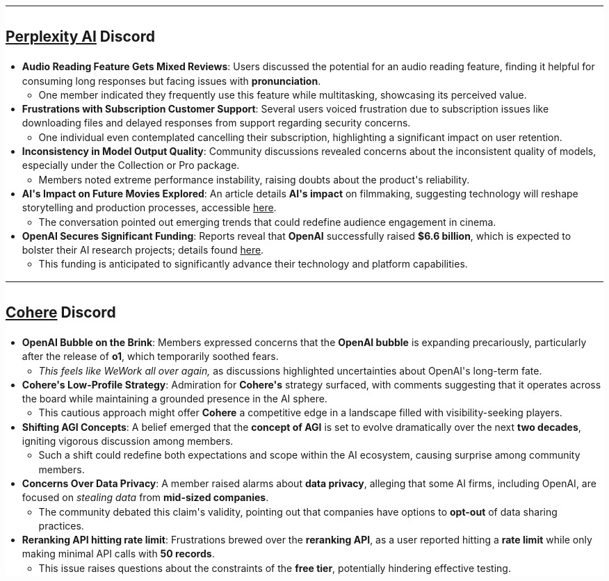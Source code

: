 

---



## [Perplexity AI](https://discord.com/channels/1047197230748151888) Discord

- **Audio Reading Feature Gets Mixed Reviews**: Users discussed the potential for an audio reading feature, finding it helpful for consuming long responses but facing issues with **pronunciation**.
   - One member indicated they frequently use this feature while multitasking, showcasing its perceived value.
- **Frustrations with Subscription Customer Support**: Several users voiced frustration due to subscription issues like downloading files and delayed responses from support regarding security concerns.
   - One individual even contemplated cancelling their subscription, highlighting a significant impact on user retention.
- **Inconsistency in Model Output Quality**: Community discussions revealed concerns about the inconsistent quality of models, especially under the Collection or Pro package.
   - Members noted extreme performance instability, raising doubts about the product's reliability.
- **AI's Impact on Future Movies Explored**: An article details **AI's impact** on filmmaking, suggesting technology will reshape storytelling and production processes, accessible [here](https://www.perplexity.ai/page/ai-s-impact-on-future-movies-v.cRWJeZRZWW.O1QghbU.A).
   - The conversation pointed out emerging trends that could redefine audience engagement in cinema.
- **OpenAI Secures Significant Funding**: Reports reveal that **OpenAI** successfully raised **$6.6 billion**, which is expected to bolster their AI research projects; details found [here](https://www.perplexity.ai/page/openai-raises-6-6b-ofVMnsDdRw.cUWz28MxjBA).
   - This funding is anticipated to significantly advance their technology and platform capabilities.



---



## [Cohere](https://discord.com/channels/954421988141711382) Discord

- **OpenAI Bubble on the Brink**: Members expressed concerns that the **OpenAI bubble** is expanding precariously, particularly after the release of **o1**, which temporarily soothed fears.
   - *This feels like WeWork all over again,* as discussions highlighted uncertainties about OpenAI's long-term fate.
- **Cohere's Low-Profile Strategy**: Admiration for **Cohere's** strategy surfaced, with comments suggesting that it operates across the board while maintaining a grounded presence in the AI sphere.
   - This cautious approach might offer **Cohere** a competitive edge in a landscape filled with visibility-seeking players.
- **Shifting AGI Concepts**: A belief emerged that the **concept of AGI** is set to evolve dramatically over the next **two decades**, igniting vigorous discussion among members.
   - Such a shift could redefine both expectations and scope within the AI ecosystem, causing surprise among community members.
- **Concerns Over Data Privacy**: A member raised alarms about **data privacy**, alleging that some AI firms, including OpenAI, are focused on *stealing data* from **mid-sized companies**.
   - The community debated this claim's validity, pointing out that companies have options to **opt-out** of data sharing practices.
- **Reranking API hitting rate limit**: Frustrations brewed over the **reranking API**, as a user reported hitting a **rate limit** while only making minimal API calls with **50 records**.
   - This issue raises questions about the constraints of the **free tier**, potentially hindering effective testing.
